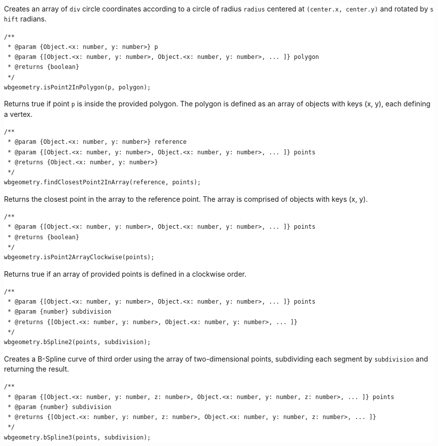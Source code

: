 Creates an array of `div` circle coordinates according to a circle of radius `radius` centered at `(center.x, center.y)` and rotated by `shift` radians.

```
/**
 * @param {Object.<x: number, y: number>} p
 * @param {[Object.<x: number, y: number>, Object.<x: number, y: number>, ... ]} polygon
 * @returns {boolean}
 */
wbgeometry.isPoint2InPolygon(p, polygon);
```

Returns true if point `p` is inside the provided polygon.
The polygon is defined as an array of objects with keys (x, y), each defining a vertex.

```
/**
 * @param {Object.<x: number, y: number>} reference
 * @param {[Object.<x: number, y: number>, Object.<x: number, y: number>, ... ]} points
 * @returns {Object.<x: number, y: number>}
 */
wbgeometry.findClosestPoint2InArray(reference, points);
```

Returns the closest point in the array to the reference point.
The array is comprised of objects with keys (x, y).

```
/**
 * @param {[Object.<x: number, y: number>, Object.<x: number, y: number>, ... ]} points
 * @returns {boolean}
 */
wbgeometry.isPoint2ArrayClockwise(points);
```

Returns true if an array of provided points is defined in a clockwise order.

```
/**
 * @param {[Object.<x: number, y: number>, Object.<x: number, y: number>, ... ]} points
 * @param {number} subdivision
 * @returns {[Object.<x: number, y: number>, Object.<x: number, y: number>, ... ]}
 */
wbgeometry.bSpline2(points, subdivision);
```

Creates a B-Spline curve of third order using the array of two-dimensional points, subdividing each segment by `subdivision` and returning the result.

```
/**
 * @param {[Object.<x: number, y: number, z: number>, Object.<x: number, y: number, z: number>, ... ]} points
 * @param {number} subdivision
 * @returns {[Object.<x: number, y: number, z: number>, Object.<x: number, y: number, z: number>, ... ]}
 */
wbgeometry.bSpline3(points, subdivision);
```

